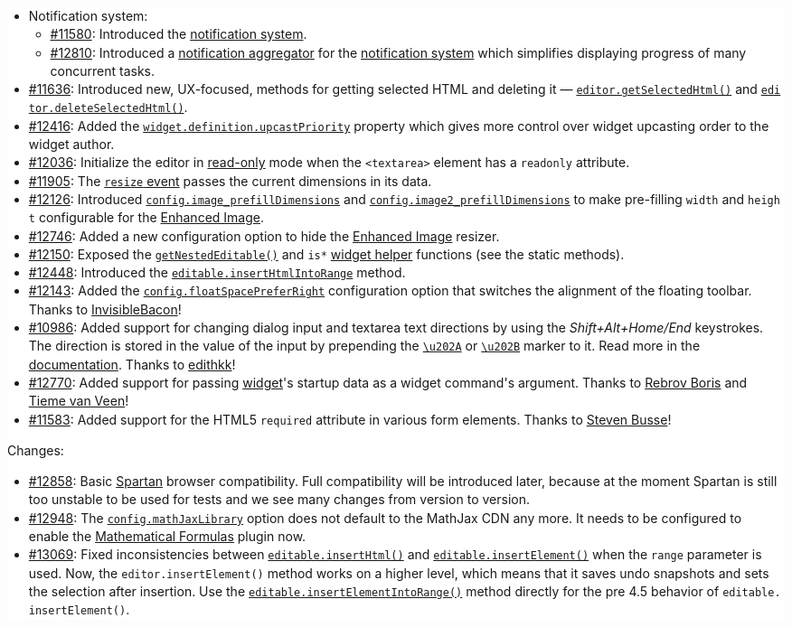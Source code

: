 * Notification system:
  * [#11580](//dev.ckeditor.com/ticket/11580): Introduced the [notification system](//docs.ckeditor.com/#!/api/CKEDITOR.plugins.notification).
  * [#12810](//dev.ckeditor.com/ticket/12810): Introduced a [notification aggregator](//docs.ckeditor.com/#!/api/CKEDITOR.plugins.notificationAggregator) for the [notification system](//docs.ckeditor.com/#!/api/CKEDITOR.plugins.notification) which simplifies displaying progress of many concurrent tasks.
* [#11636](//dev.ckeditor.com/ticket/11636): Introduced new, UX-focused, methods for getting selected HTML and deleting it &mdash; [`editor.getSelectedHtml()`](//docs.ckeditor.com/#!/api/CKEDITOR.editor-method-getSelectedHtml) and [`editor.deleteSelectedHtml()`](//docs.ckeditor.com/#!/api/CKEDITOR.editor-method-getSelectedHtml).
* [#12416](//dev.ckeditor.com/ticket/12416): Added the [`widget.definition.upcastPriority`](//docs.ckeditor.com/#!/api/CKEDITOR.plugins.widget.definition-property-upcastPriority) property which gives more control over widget upcasting order to the widget author.
* [#12036](//dev.ckeditor.com/ticket/12036): Initialize the editor in [read-only](//docs.ckeditor.com/#!/api/CKEDITOR.editor-property-readOnly) mode when the `<textarea>` element has a `readonly` attribute.
* [#11905](//dev.ckeditor.com/ticket/11905): The [`resize` event](//docs.ckeditor.com/#!/api/CKEDITOR.editor-event-resize) passes the current dimensions in its data.
* [#12126](//dev.ckeditor.com/ticket/12126): Introduced [`config.image_prefillDimensions`](//docs.ckeditor.com/#!/api/CKEDITOR.config-cfg-image_prefillDimensions) and [`config.image2_prefillDimensions`](//docs.ckeditor.com/#!/api/CKEDITOR.config-cfg-image2_prefillDimensions) to make pre-filling `width` and `height` configurable for the [Enhanced Image](//ckeditor.com/addon/image2).
* [#12746](//dev.ckeditor.com/ticket/12746): Added a new configuration option to hide the [Enhanced Image](//ckeditor.com/addon/image2) resizer.
* [#12150](//dev.ckeditor.com/ticket/12150): Exposed the [`getNestedEditable()`](//docs.ckeditor.com/#!/api/CKEDITOR.plugins.widget-static-method-getNestedEditable) and `is*` [widget helper](//docs.ckeditor.com/#!/api/CKEDITOR.plugins.widget) functions (see the static methods).
* [#12448](//dev.ckeditor.com/ticket/12448): Introduced the [`editable.insertHtmlIntoRange`](//docs.ckeditor.com/#!/api/CKEDITOR.editable-method-insertHtmlIntoRange) method.
* [#12143](//dev.ckeditor.com/ticket/12143): Added the [`config.floatSpacePreferRight`](//docs.ckeditor.com/#!/api/CKEDITOR.config-cfg-floatSpacePreferRight) configuration option that switches the alignment of the floating toolbar. Thanks to [InvisibleBacon](//github.com/InvisibleBacon)!
* [#10986](//dev.ckeditor.com/ticket/10986): Added support for changing dialog input and textarea text directions by using the *Shift+Alt+Home/End* keystrokes. The direction is stored in the value of the input by prepending the [`\u202A`](//unicode.org/cldr/utility/character.jsp?a=202A) or [`\u202B`](//unicode.org/cldr/utility/character.jsp?a=202B) marker to it. Read more in the [documentation](//docs.ckeditor.com/#!/api/CKEDITOR.dialog.definition.textInput-property-bidi). Thanks to [edithkk](//github.com/edithkk)!
* [#12770](//dev.ckeditor.com/ticket/12770): Added support for passing [widget](//docs.ckeditor.com/#!/api/CKEDITOR.plugins.widget)'s startup data as a widget command's argument. Thanks to [Rebrov Boris](//github.com/zipp3r) and [Tieme van Veen](//github.com/tiemevanveen)!
* [#11583](//dev.ckeditor.com/ticket/11583): Added support for the HTML5 `required` attribute in various form elements. Thanks to [Steven Busse](//github.com/sbusse)!

Changes:

* [#12858](//dev.ckeditor.com/ticket/12858): Basic [Spartan](//blogs.windows.com/bloggingwindows/2015/03/30/introducing-project-spartan-the-new-browser-built-for-windows-10/) browser compatibility. Full compatibility will be introduced later, because at the moment Spartan is still too unstable to be used for tests and we see many changes from version to version.
* [#12948](//dev.ckeditor.com/ticket/12948): The [`config.mathJaxLibrary`](//docs.ckeditor.com/#!/api/CKEDITOR.config-cfg-mathJaxLib) option does not default to the MathJax CDN any more. It needs to be configured to enable the [Mathematical Formulas](//ckeditor.com/addon/mathjax) plugin now.
* [#13069](//dev.ckeditor.com/ticket/13069): Fixed inconsistencies between [`editable.insertHtml()`](//docs.ckeditor.com/#!/api/CKEDITOR.editable-method-insertElement) and [`editable.insertElement()`](//docs.ckeditor.com/#!/api/CKEDITOR.editable-method-insertElement) when the `range` parameter is used. Now, the `editor.insertElement()` method works on a higher level, which means that it saves undo snapshots and sets the selection after insertion. Use the [`editable.insertElementIntoRange()`](//docs.ckeditor.com/#!/api/CKEDITOR.editable-method-insertElementIntoRange) method directly for the pre 4.5 behavior of `editable.insertElement()`.